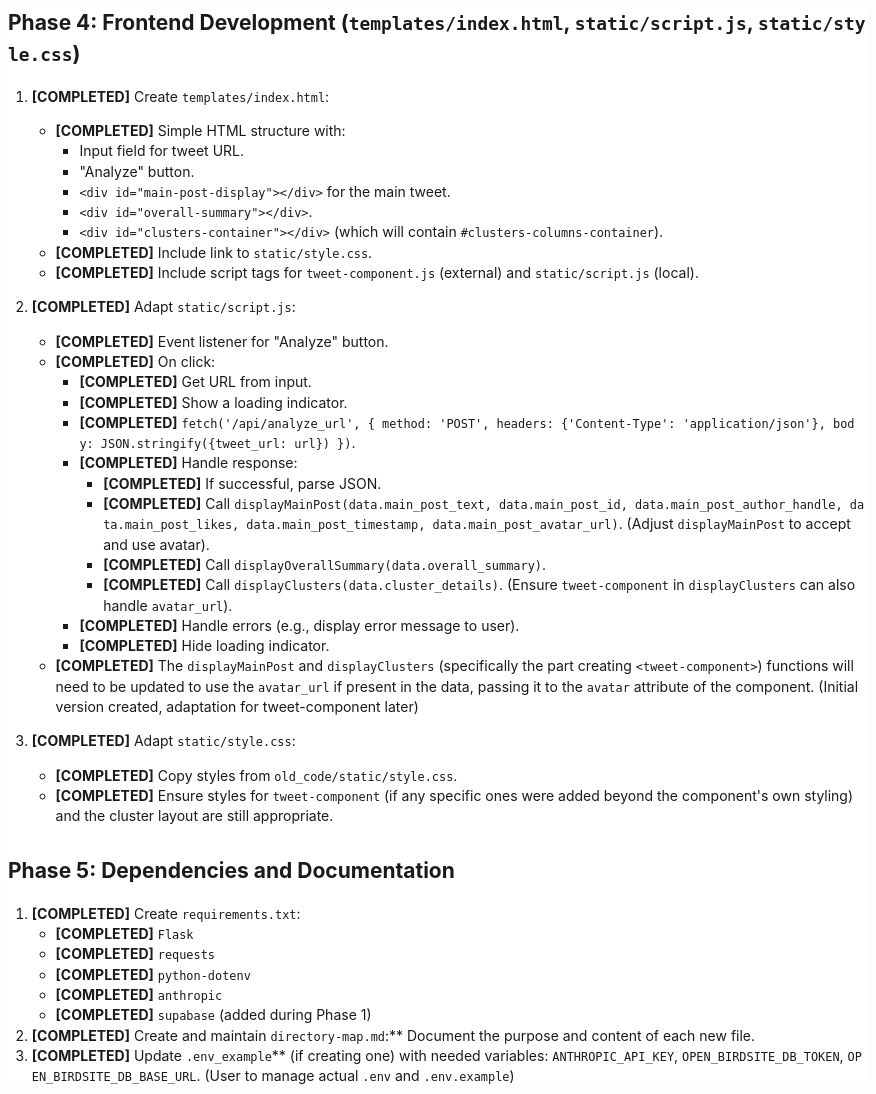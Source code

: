 ## Phase 4: Frontend Development (`templates/index.html`, `static/script.js`, `static/style.css`)

1.  **[COMPLETED]** Create `templates/index.html`:
    *   **[COMPLETED]** Simple HTML structure with:
        *   Input field for tweet URL.
        *   "Analyze" button.
        *   `<div id="main-post-display"></div>` for the main tweet.
        *   `<div id="overall-summary"></div>`.
        *   `<div id="clusters-container"></div>` (which will contain `#clusters-columns-container`).
    *   **[COMPLETED]** Include link to `static/style.css`.
    *   **[COMPLETED]** Include script tags for `tweet-component.js` (external) and `static/script.js` (local).

2.  **[COMPLETED]** Adapt `static/script.js`:
    *   **[COMPLETED]** Event listener for "Analyze" button.
    *   **[COMPLETED]** On click:
        *   **[COMPLETED]** Get URL from input.
        *   **[COMPLETED]** Show a loading indicator.
        *   **[COMPLETED]** `fetch('/api/analyze_url', { method: 'POST', headers: {'Content-Type': 'application/json'}, body: JSON.stringify({tweet_url: url}) })`.
        *   **[COMPLETED]** Handle response:
            *   **[COMPLETED]** If successful, parse JSON.
            *   **[COMPLETED]** Call `displayMainPost(data.main_post_text, data.main_post_id, data.main_post_author_handle, data.main_post_likes, data.main_post_timestamp, data.main_post_avatar_url)`. (Adjust `displayMainPost` to accept and use avatar).
            *   **[COMPLETED]** Call `displayOverallSummary(data.overall_summary)`.
            *   **[COMPLETED]** Call `displayClusters(data.cluster_details)`. (Ensure `tweet-component` in `displayClusters` can also handle `avatar_url`).
        *   **[COMPLETED]** Handle errors (e.g., display error message to user).
        *   **[COMPLETED]** Hide loading indicator.
    *   **[COMPLETED]** The `displayMainPost` and `displayClusters` (specifically the part creating `<tweet-component>`) functions will need to be updated to use the `avatar_url` if present in the data, passing it to the `avatar` attribute of the component. (Initial version created, adaptation for tweet-component later)

3.  **[COMPLETED]** Adapt `static/style.css`:
    *   **[COMPLETED]** Copy styles from `old_code/static/style.css`.
    *   **[COMPLETED]** Ensure styles for `tweet-component` (if any specific ones were added beyond the component's own styling) and the cluster layout are still appropriate.

## Phase 5: Dependencies and Documentation

1.  **[COMPLETED]** Create `requirements.txt`:
    *   **[COMPLETED]** `Flask`
    *   **[COMPLETED]** `requests`
    *   **[COMPLETED]** `python-dotenv`
    *   **[COMPLETED]** `anthropic`
    *   **[COMPLETED]** `supabase` (added during Phase 1)
2.  **[COMPLETED]** Create and maintain `directory-map.md`:** Document the purpose and content of each new file.
3.  **[COMPLETED]** Update `.env_example`** (if creating one) with needed variables: `ANTHROPIC_API_KEY`, `OPEN_BIRDSITE_DB_TOKEN`, `OPEN_BIRDSITE_DB_BASE_URL`. (User to manage actual `.env` and `.env.example`)
